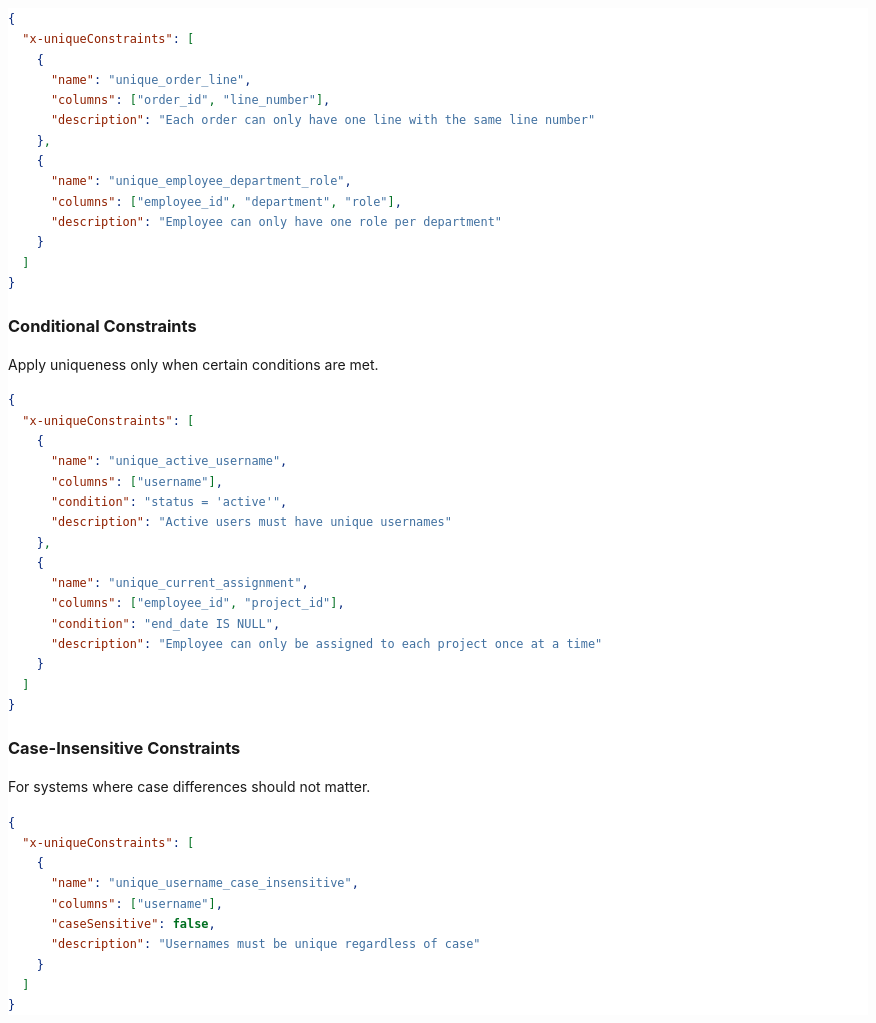 ```json
{
  "x-uniqueConstraints": [
    {
      "name": "unique_order_line",
      "columns": ["order_id", "line_number"],
      "description": "Each order can only have one line with the same line number"
    },
    {
      "name": "unique_employee_department_role",
      "columns": ["employee_id", "department", "role"],
      "description": "Employee can only have one role per department"
    }
  ]
}
```

### Conditional Constraints
Apply uniqueness only when certain conditions are met.

```json
{
  "x-uniqueConstraints": [
    {
      "name": "unique_active_username",
      "columns": ["username"],
      "condition": "status = 'active'",
      "description": "Active users must have unique usernames"
    },
    {
      "name": "unique_current_assignment",
      "columns": ["employee_id", "project_id"],
      "condition": "end_date IS NULL",
      "description": "Employee can only be assigned to each project once at a time"
    }
  ]
}
```

### Case-Insensitive Constraints
For systems where case differences should not matter.

```json
{
  "x-uniqueConstraints": [
    {
      "name": "unique_username_case_insensitive",
      "columns": ["username"],
      "caseSensitive": false,
      "description": "Usernames must be unique regardless of case"
    }
  ]
}
```
